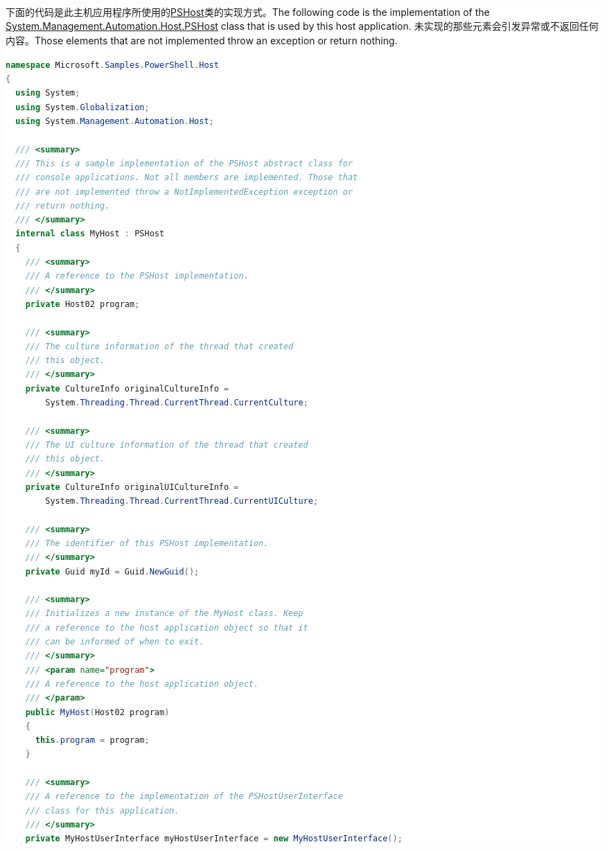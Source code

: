 <span data-ttu-id="55912-115">下面的代码是此主机应用程序所使用的[PSHost](/dotnet/api/System.Management.Automation.Host.PSHost)类的实现方式。</span><span class="sxs-lookup"><span data-stu-id="55912-115">The following code is the implementation of the [System.Management.Automation.Host.PSHost](/dotnet/api/System.Management.Automation.Host.PSHost) class that is used by this host application.</span></span> <span data-ttu-id="55912-116">未实现的那些元素会引发异常或不返回任何内容。</span><span class="sxs-lookup"><span data-stu-id="55912-116">Those elements that are not implemented throw an exception or return nothing.</span></span>

```csharp
namespace Microsoft.Samples.PowerShell.Host
{
  using System;
  using System.Globalization;
  using System.Management.Automation.Host;

  /// <summary>
  /// This is a sample implementation of the PSHost abstract class for
  /// console applications. Not all members are implemented. Those that
  /// are not implemented throw a NotImplementedException exception or
  /// return nothing.
  /// </summary>
  internal class MyHost : PSHost
  {
    /// <summary>
    /// A reference to the PSHost implementation.
    /// </summary>
    private Host02 program;

    /// <summary>
    /// The culture information of the thread that created
    /// this object.
    /// </summary>
    private CultureInfo originalCultureInfo =
        System.Threading.Thread.CurrentThread.CurrentCulture;

    /// <summary>
    /// The UI culture information of the thread that created
    /// this object.
    /// </summary>
    private CultureInfo originalUICultureInfo =
        System.Threading.Thread.CurrentThread.CurrentUICulture;

    /// <summary>
    /// The identifier of this PSHost implementation.
    /// </summary>
    private Guid myId = Guid.NewGuid();

    /// <summary>
    /// Initializes a new instance of the MyHost class. Keep
    /// a reference to the host application object so that it
    /// can be informed of when to exit.
    /// </summary>
    /// <param name="program">
    /// A reference to the host application object.
    /// </param>
    public MyHost(Host02 program)
    {
      this.program = program;
    }

    /// <summary>
    /// A reference to the implementation of the PSHostUserInterface
    /// class for this application.
    /// </summary>
    private MyHostUserInterface myHostUserInterface = new MyHostUserInterface();
```